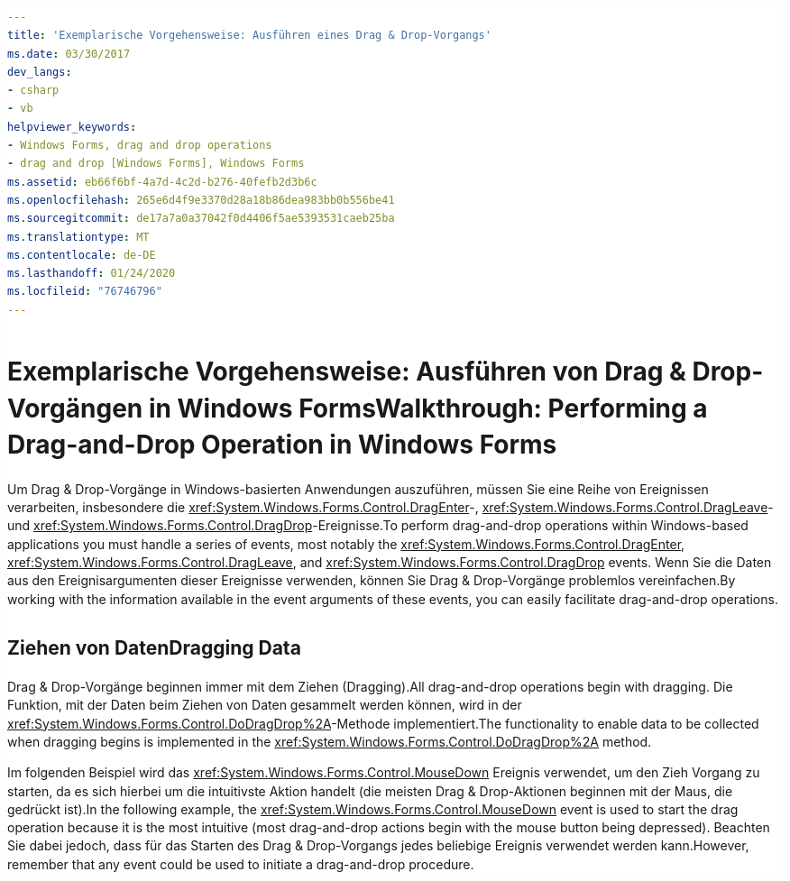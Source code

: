 ```yaml
---
title: 'Exemplarische Vorgehensweise: Ausführen eines Drag & Drop-Vorgangs'
ms.date: 03/30/2017
dev_langs:
- csharp
- vb
helpviewer_keywords:
- Windows Forms, drag and drop operations
- drag and drop [Windows Forms], Windows Forms
ms.assetid: eb66f6bf-4a7d-4c2d-b276-40fefb2d3b6c
ms.openlocfilehash: 265e6d4f9e3370d28a18b86dea983bb0b556be41
ms.sourcegitcommit: de17a7a0a37042f0d4406f5ae5393531caeb25ba
ms.translationtype: MT
ms.contentlocale: de-DE
ms.lasthandoff: 01/24/2020
ms.locfileid: "76746796"
---
```

# <a name="walkthrough-performing-a-drag-and-drop-operation-in-windows-forms"></a><span data-ttu-id="fdeb8-102">Exemplarische Vorgehensweise: Ausführen von Drag & Drop-Vorgängen in Windows Forms</span><span class="sxs-lookup"><span data-stu-id="fdeb8-102">Walkthrough: Performing a Drag-and-Drop Operation in Windows Forms</span></span>
<span data-ttu-id="fdeb8-103">Um Drag & Drop-Vorgänge in Windows-basierten Anwendungen auszuführen, müssen Sie eine Reihe von Ereignissen verarbeiten, insbesondere die <xref:System.Windows.Forms.Control.DragEnter>-, <xref:System.Windows.Forms.Control.DragLeave>-und <xref:System.Windows.Forms.Control.DragDrop>-Ereignisse.</span><span class="sxs-lookup"><span data-stu-id="fdeb8-103">To perform drag-and-drop operations within Windows-based applications you must handle a series of events, most notably the <xref:System.Windows.Forms.Control.DragEnter>, <xref:System.Windows.Forms.Control.DragLeave>, and <xref:System.Windows.Forms.Control.DragDrop> events.</span></span> <span data-ttu-id="fdeb8-104">Wenn Sie die Daten aus den Ereignisargumenten dieser Ereignisse verwenden, können Sie Drag & Drop-Vorgänge problemlos vereinfachen.</span><span class="sxs-lookup"><span data-stu-id="fdeb8-104">By working with the information available in the event arguments of these events, you can easily facilitate drag-and-drop operations.</span></span>  
  
## <a name="dragging-data"></a><span data-ttu-id="fdeb8-105">Ziehen von Daten</span><span class="sxs-lookup"><span data-stu-id="fdeb8-105">Dragging Data</span></span>  
 <span data-ttu-id="fdeb8-106">Drag & Drop-Vorgänge beginnen immer mit dem Ziehen (Dragging).</span><span class="sxs-lookup"><span data-stu-id="fdeb8-106">All drag-and-drop operations begin with dragging.</span></span> <span data-ttu-id="fdeb8-107">Die Funktion, mit der Daten beim Ziehen von Daten gesammelt werden können, wird in der <xref:System.Windows.Forms.Control.DoDragDrop%2A>-Methode implementiert.</span><span class="sxs-lookup"><span data-stu-id="fdeb8-107">The functionality to enable data to be collected when dragging begins is implemented in the <xref:System.Windows.Forms.Control.DoDragDrop%2A> method.</span></span>  
  
 <span data-ttu-id="fdeb8-108">Im folgenden Beispiel wird das <xref:System.Windows.Forms.Control.MouseDown> Ereignis verwendet, um den Zieh Vorgang zu starten, da es sich hierbei um die intuitivste Aktion handelt (die meisten Drag & Drop-Aktionen beginnen mit der Maus, die gedrückt ist).</span><span class="sxs-lookup"><span data-stu-id="fdeb8-108">In the following example, the <xref:System.Windows.Forms.Control.MouseDown> event is used to start the drag operation because it is the most intuitive (most drag-and-drop actions begin with the mouse button being depressed).</span></span> <span data-ttu-id="fdeb8-109">Beachten Sie dabei jedoch, dass für das Starten des Drag & Drop-Vorgangs jedes beliebige Ereignis verwendet werden kann.</span><span class="sxs-lookup"><span data-stu-id="fdeb8-109">However, remember that any event could be used to initiate a drag-and-drop procedure.</span></span>  
  